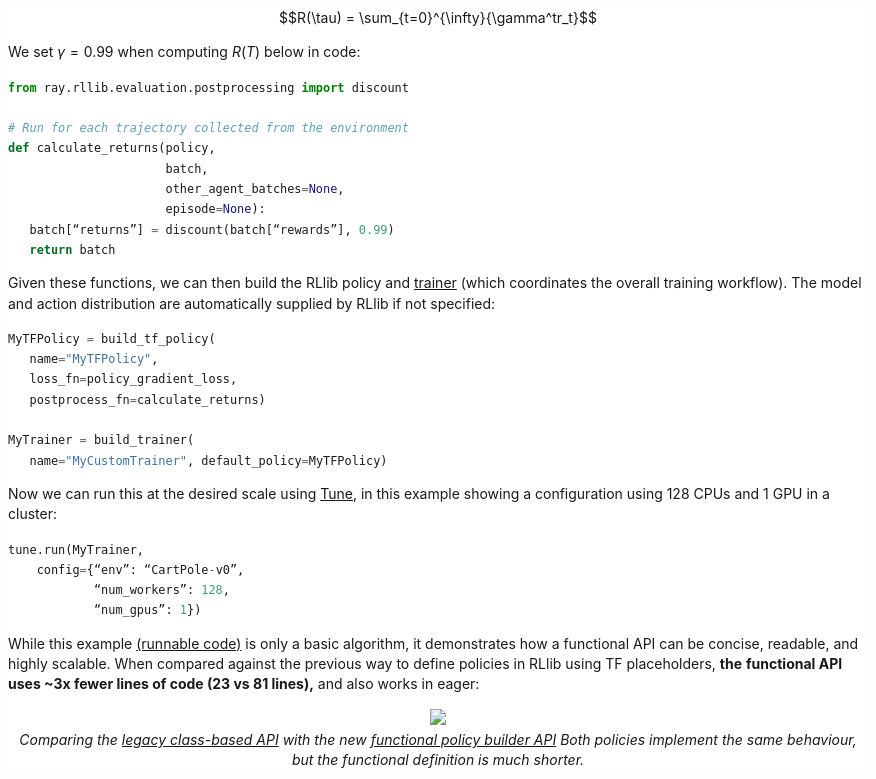 $$R(\tau) = \sum_{t=0}^{\infty}{\gamma^tr_t}$$

We set $\gamma = 0.99$ when computing $R(T)$ below in code:

```python
from ray.rllib.evaluation.postprocessing import discount

# Run for each trajectory collected from the environment
def calculate_returns(policy,
                      batch,
                      other_agent_batches=None,
                      episode=None):
   batch[“returns”] = discount(batch[“rewards”], 0.99)
   return batch
```

Given these functions, we can then build the RLlib policy and
[trainer](https://ray.readthedocs.io/en/latest/rllib-concepts.html#trainers)
(which coordinates the overall training workflow). The model and action
distribution are automatically supplied by RLlib if not specified:

```python
MyTFPolicy = build_tf_policy(
   name="MyTFPolicy",
   loss_fn=policy_gradient_loss,
   postprocess_fn=calculate_returns)

MyTrainer = build_trainer(
   name="MyCustomTrainer", default_policy=MyTFPolicy)
```

Now we can run this at the desired scale using
[Tune](https://ray.readthedocs.io/en/latest/tune.html), in this example showing
a configuration using 128 CPUs and 1 GPU in a cluster:

```python
tune.run(MyTrainer,
    config={“env”: “CartPole-v0”,
            “num_workers”: 128,
            “num_gpus”: 1})
```

While this example [(runnable
code)](https://github.com/ray-project/ray/blob/master/rllib/examples/custom_tf_policy.py)
is only a basic algorithm, it demonstrates how a functional API can be concise,
readable, and highly scalable. When compared against the previous way to define
policies in RLlib using TF placeholders, **the** **functional API uses ~3x
fewer lines of code (23 vs 81 lines),** and also works in eager:

<p style="text-align:center;">
<img src="https://cdn-images-1.medium.com/max/800/1*hrzYi0u3I6uARF-XvfcLTQ.png">
<br>
<i>
Comparing the <a href="https://github.com/ray-project/ray/blob/75ac016e2bd39060d14a302292546d9dbc49f6a2/python/ray/rllib/agents/pg/pg_policy_graph.py">legacy class-based API</a>
with the new <a href="https://github.com/ray-project/ray/blob/b520f6141ecdd54496b0c26106f3df4442a5f91e/rllib/agents/pg/pg_policy.py">functional policy builder API</a>
Both policies implement the same behaviour, but the functional definition is
much shorter.
</i>
</p>
